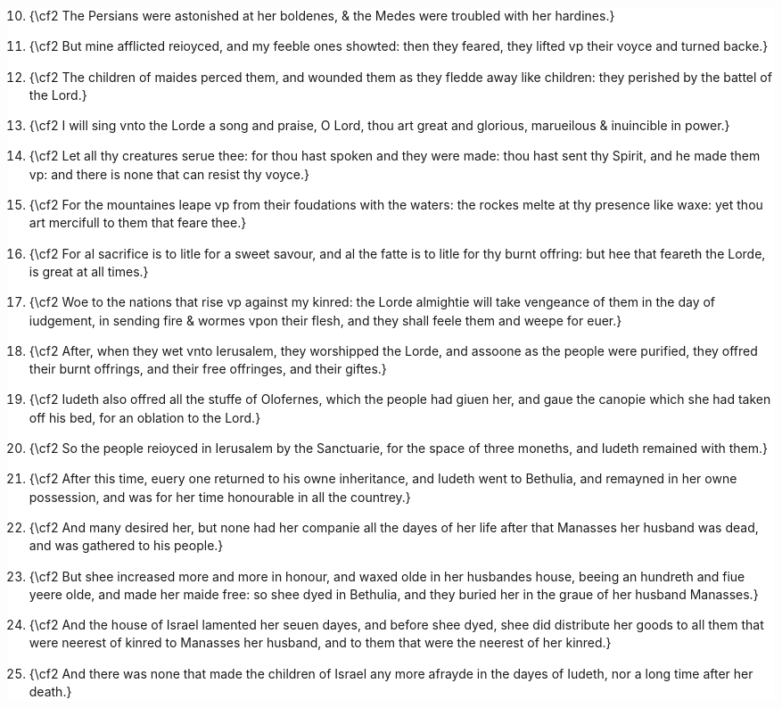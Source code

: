 10. {\cf2 The Persians were astonished at her boldenes, & the Medes were troubled with her hardines.}

11. {\cf2 But mine afflicted reioyced, and my feeble ones showted: then they feared, they lifted vp their voyce and turned backe.}

12. {\cf2 The children of maides perced them, and wounded them as they fledde away like children: they perished by the battel of the Lord.}

13. {\cf2 I will sing vnto the Lorde a song and praise, O Lord, thou art great and glorious, marueilous & inuincible in power.}

14. {\cf2 Let all thy creatures serue thee: for thou hast spoken and they were made: thou hast sent thy Spirit, and he made them vp: and there is none that can resist thy voyce.}

15. {\cf2 For the mountaines leape vp from their foudations with the waters: the rockes melte at thy presence like waxe: yet thou art mercifull to them that feare thee.}

16. {\cf2 For al sacrifice is to litle for a sweet savour, and al the fatte is to litle for thy burnt offring: but hee that feareth the Lorde, is great at all times.}

17. {\cf2 Woe to the nations that rise vp against my kinred: the Lorde almightie will take vengeance of them in the day of iudgement, in sending fire & wormes vpon their flesh, and they shall feele them and weepe for euer.}

18. {\cf2 After, when they wet vnto Ierusalem, they worshipped the Lorde, and assoone as the people were purified, they offred their burnt offrings, and their free offringes, and their giftes.}

19. {\cf2 Iudeth also offred all the stuffe of Olofernes, which the people had giuen her, and gaue the canopie which she had taken off his bed, for an oblation to the Lord.}

20. {\cf2 So the people reioyced in Ierusalem by the Sanctuarie, for the space of three moneths, and Iudeth remained with them.}

21. {\cf2 After this time, euery one returned to his owne inheritance, and Iudeth went to Bethulia, and remayned in her owne possession, and was for her time honourable in all the countrey.}

22. {\cf2 And many desired her, but none had her companie all the dayes of her life after that Manasses her husband was dead, and was gathered to his people.}

23. {\cf2 But shee increased more and more in honour, and waxed olde in her husbandes house, beeing an hundreth and fiue yeere olde, and made her maide free: so shee dyed in Bethulia, and they buried her in the graue of her husband Manasses.}

24. {\cf2 And the house of Israel lamented her seuen dayes, and before shee dyed, shee did distribute her goods to all them that were neerest of kinred to Manasses her husband, and to them that were the neerest of her kinred.}

25. {\cf2 And there was none that made the children of Israel any more afrayde in the dayes of Iudeth, nor a long time after her death.}

